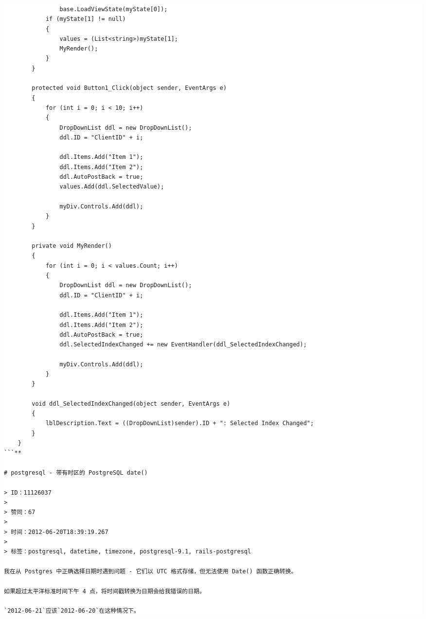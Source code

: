 ```
                base.LoadViewState(myState[0]);
            if (myState[1] != null)
            {
                values = (List<string>)myState[1];
                MyRender();
            }
        }

        protected void Button1_Click(object sender, EventArgs e)
        {
            for (int i = 0; i < 10; i++)
            {
                DropDownList ddl = new DropDownList();
                ddl.ID = "ClientID" + i;

                ddl.Items.Add("Item 1");
                ddl.Items.Add("Item 2");
                ddl.AutoPostBack = true;                
                values.Add(ddl.SelectedValue);

                myDiv.Controls.Add(ddl);
            }
        }

        private void MyRender()
        {
            for (int i = 0; i < values.Count; i++)
            {
                DropDownList ddl = new DropDownList();
                ddl.ID = "ClientID" + i;

                ddl.Items.Add("Item 1");
                ddl.Items.Add("Item 2");
                ddl.AutoPostBack = true;
                ddl.SelectedIndexChanged += new EventHandler(ddl_SelectedIndexChanged);

                myDiv.Controls.Add(ddl);
            }
        }

        void ddl_SelectedIndexChanged(object sender, EventArgs e)
        {
            lblDescription.Text = ((DropDownList)sender).ID + ": Selected Index Changed";
        }
    } 
```**

# postgresql - 带有时区的 PostgreSQL date()

> ID：11126037
> 
> 赞同：67
> 
> 时间：2012-06-20T18:39:19.267
> 
> 标签：postgresql, datetime, timezone, postgresql-9.1, rails-postgresql

我在从 Postgres 中正确选择日期时遇到问题 - 它们以 UTC 格式存储，但无法使用 Date() 函数正确转换。

如果超过太平洋标准时间下午 4 点，将时间戳转换为日期会给我错误的日期。

`2012-06-21`应该`2012-06-20`在这种情况下。

```